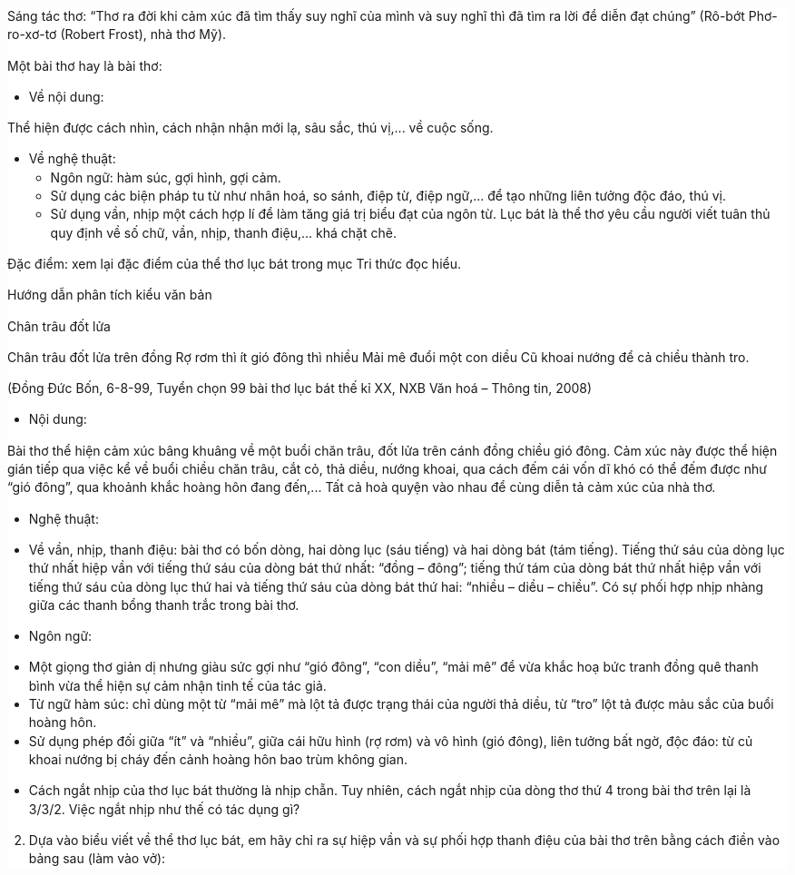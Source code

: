 Sáng tác thơ: “Thơ ra đời khi cảm xúc đã tìm thấy suy nghĩ của mình và suy nghĩ thì đã tìm ra lời để diễn đạt chúng” (Rô-bớt Phơ-ro-xơ-tơ (Robert Frost), nhà thơ Mỹ).

Một bài thơ hay là bài thơ:

* Về nội dung:

Thể hiện được cách nhìn, cách nhận nhận mới lạ, sâu sắc, thú vị,... về cuộc sống.

* Về nghệ thuật:
  * Ngôn ngữ: hàm súc, gợi hình, gợi cảm.
  * Sử dụng các biện pháp tu từ như nhân hoá, so sánh, điệp từ, điệp ngữ,... để tạo những liên tưởng độc đáo, thú vị.
  * Sử dụng vần, nhịp một cách hợp lí để làm tăng giá trị biểu đạt của ngôn từ.
Lục bát là thể thơ yêu cầu người viết tuân thủ quy định về số chữ, vần, nhịp, thanh điệu,... khá chặt chẽ.

Đặc điểm: xem lại đặc điểm của thể thơ lục bát trong mục Tri thức đọc hiểu.

Hướng dẫn phân tích kiểu văn bản

Chân trâu đốt lửa

Chân trâu đốt lửa trên đồng
Rợ rơm thì ít gió đông thì nhiều
Mải mê đuổi một con diều
Cũ khoai nướng để cả chiều thành tro.

(Đồng Đức Bốn, 6-8-99, Tuyển chọn 99 bài thơ lục bát thế kỉ XX,
NXB Văn hoá – Thông tin, 2008)

* Nội dung:

Bài thơ thể hiện cảm xúc bâng khuâng về một buổi chăn trâu, đốt lửa trên cánh đồng chiều gió đông. Cảm xúc này được thể hiện gián tiếp qua việc kể về buổi chiều chăn trâu, cắt cỏ, thả diều, nướng khoai, qua cách đếm cái vốn dĩ khó có thể đếm được như “gió đông”, qua khoảnh khắc hoàng hôn đang đến,... Tất cả hoà quyện vào nhau để cùng diễn tả cảm xúc của nhà thơ.

* Nghệ thuật:

- Về vần, nhịp, thanh điệu: bài thơ có bốn dòng, hai dòng lục (sáu tiếng) và hai dòng bát (tám tiếng). Tiếng thứ sáu của dòng lục thứ nhất hiệp vần với tiếng thứ sáu của dòng bát thứ nhất: “đồng – đông”; tiếng thứ tám của dòng bát thứ nhất hiệp vần với tiếng thứ sáu của dòng lục thứ hai và tiếng thứ sáu của dòng bát thứ hai: “nhiều – diều – chiều”. Có sự phối hợp nhịp nhàng giữa các thanh bổng thanh trắc trong bài thơ.

- Ngôn ngữ:

+ Một giọng thơ giản dị nhưng giàu sức gợi như “gió đông”, “con diều”, “mải mê” để vừa khắc hoạ bức tranh đồng quê thanh bình vừa thể hiện sự cảm nhận tinh tế của tác giả.
+ Từ ngữ hàm súc: chỉ dùng một từ “mải mê” mà lột tả được trạng thái của người thả diều, từ “tro” lột tả được màu sắc của buổi hoàng hôn.
+ Sử dụng phép đối giữa “ít” và “nhiều”, giữa cái hữu hình (rợ rơm) và vô hình (gió đông), liên tưởng bất ngờ, độc đáo: từ củ khoai nướng bị cháy đến cảnh hoàng hôn bao trùm không gian.

* Cách ngắt nhịp của thơ lục bát thường là nhịp chẵn. Tuy nhiên, cách ngắt nhịp của dòng thơ thứ 4 trong bài thơ trên lại là 3/3/2. Việc ngắt nhịp như thế có tác dụng gì?

2. Dựa vào biểu viết về thể thơ lục bát, em hãy chỉ ra sự hiệp vần và sự phối hợp thanh điệu của bài thơ trên bằng cách điền vào bảng sau (làm vào vở):
